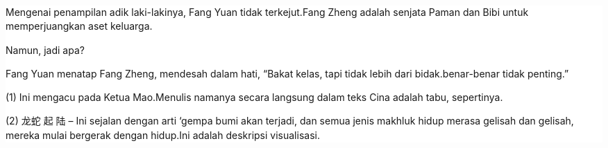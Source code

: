 Mengenai penampilan adik laki-lakinya, Fang Yuan tidak terkejut.Fang Zheng adalah senjata Paman dan Bibi untuk memperjuangkan aset keluarga.

Namun, jadi apa?

Fang Yuan menatap Fang Zheng, mendesah dalam hati, “Bakat kelas, tapi tidak lebih dari bidak.benar-benar tidak penting.”

(1) Ini mengacu pada Ketua Mao.Menulis namanya secara langsung dalam teks Cina adalah tabu, sepertinya.

(2) 龙蛇 起 陆 – Ini sejalan dengan arti ‘gempa bumi akan terjadi, dan semua jenis makhluk hidup merasa gelisah dan gelisah, mereka mulai bergerak dengan hidup.Ini adalah deskripsi visualisasi.